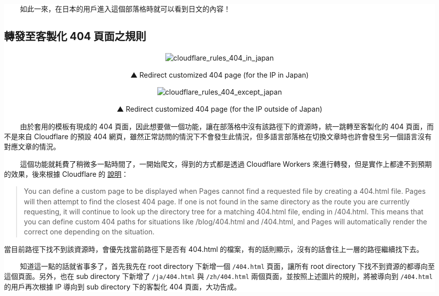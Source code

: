 &emsp;&emsp;
如此一來，在日本的用戶進入這個部落格時就可以看到日文的內容！

## 轉發至客製化 404 頁面之規則

<p align="center" width="100%">
    <img width=80% src="https://static-resource.jhongwashere.com/cloudflare_rules_404_in_japan.jpg" alt="cloudflare_rules_404_in_japan">
</p>
<p align="center">
    ▲ Redirect customized 404 page (for the IP in Japan)
</p>

<p align="center" width="100%">
    <img width=80% src="https://static-resource.jhongwashere.com/cloudflare_rules_404_except_japan.jpg" alt="cloudflare_rules_404_except_japan">
</p>
<p align="center">
    ▲ Redirect customized 404 page (for the IP outside of Japan)
</p>

&emsp;&emsp;
由於套用的模板有現成的 404 頁面，因此想要做一個功能，讓在部落格中沒有該路徑下的資源時，統一跳轉至客製化的 404 頁面，而不是來自 Cloudflare 的預設 404 網頁，雖然正常訪問的情況下不會發生此情況，但多語言部落格在切換文章時也許會發生另一個語言沒有對應文章的情況。

&emsp;&emsp;
這個功能就耗費了稍微多一點時間了，一開始爬文，得到的方式都是透過 Cloudflare Workers 來進行轉發，但是實作上都達不到預期的效果，後來根據 Cloudflare 的 [說明](https://developers.cloudflare.com/pages/configuration/serving-pages/#not-found-behavior)：

> You can define a custom page to be displayed when Pages cannot find a requested file by creating a 404.html file. Pages will then attempt to find the closest 404 page. If one is not found in the same directory as the route you are currently requesting, it will continue to look up the directory tree for a matching 404.html file, ending in /404.html. This means that you can define custom 404 paths for situations like /blog/404.html and /404.html, and Pages will automatically render the correct one depending on the situation.

當目前路徑下找不到該資源時，會優先找當前路徑下是否有 404.html 的檔案，有的話則顯示，沒有的話會往上一層的路徑繼續找下去。

&emsp;&emsp;
知道這一點的話就省事多了，首先我先在 root directory 下新增一個 `/404.html` 頁面，讓所有 root directory 下找不到資源的都導向至這個頁面。另外，也在 sub directory 下新增了 `/ja/404.html` 與 `/zh/404.html` 兩個頁面，並按照上述圖片的規則，將被導向到 `/404.html` 的用戶再次根據 IP 導向到 sub directory 下的客製化 404 頁面，大功告成。
